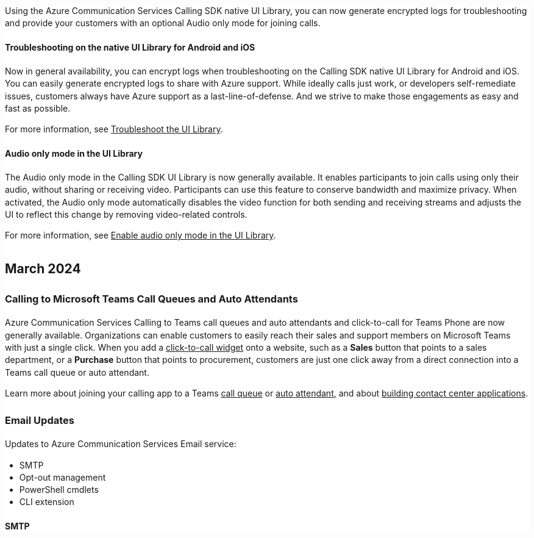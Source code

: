 Using the Azure Communication Services Calling SDK native UI Library, you can now generate encrypted logs for troubleshooting and provide your customers with an optional Audio only mode for joining calls.

#### Troubleshooting on the native UI Library for Android and iOS

Now in general availability, you can encrypt logs when troubleshooting on the Calling SDK native UI Library for Android and iOS. You can easily generate encrypted logs to share with Azure support. While ideally calls just work, or developers self-remediate issues, customers always have Azure support as a last-line-of-defense. And we strive to make those engagements as easy and fast as possible.

For more information, see [Troubleshoot the UI Library](./how-tos/ui-library-sdk/troubleshooting.md).

#### Audio only mode in the UI Library

The Audio only mode in the Calling SDK UI Library is now generally available. It enables participants to join calls using only their audio, without sharing or receiving video. Participants can use this feature to conserve bandwidth and maximize privacy. When activated, the Audio only mode automatically disables the video function for both sending and receiving streams and adjusts the UI to reflect this change by removing video-related controls. 

For more information, see [Enable audio only mode in the UI Library](./how-tos/ui-library-sdk/audio-only-mode.md).


## March 2024

### Calling to Microsoft Teams Call Queues and Auto Attendants

Azure Communication Services Calling to Teams call queues and auto attendants and click-to-call for Teams Phone are now generally available. Organizations can enable customers to easily reach their sales and support members on Microsoft Teams with just a single click. When you add a [click-to-call widget](./tutorials/calling-widget/calling-widget-tutorial.md) onto a website, such as a **Sales** button that points to a sales department, or a **Purchase** button that points to procurement, customers are just one click away from a direct connection into a Teams call queue or auto attendant.

Learn more about joining your calling app to a Teams [call queue](./quickstarts/voice-video-calling/get-started-teams-call-queue.md) or [auto attendant](./quickstarts/voice-video-calling/get-started-teams-auto-attendant.md), and about [building contact center applications](./tutorials/contact-center.md).

### Email Updates

Updates to Azure Communication Services Email service:

- SMTP
- Opt-out management
- PowerShell cmdlets
- CLI extension

#### SMTP
